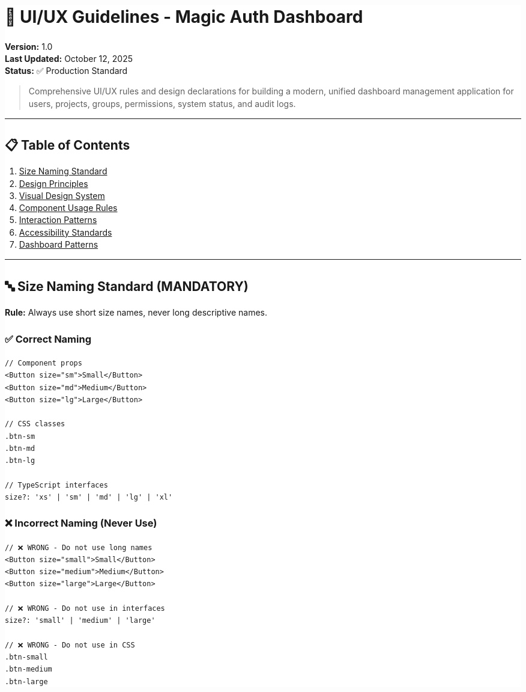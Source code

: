 # 🎨 UI/UX Guidelines - Magic Auth Dashboard

**Version:** 1.0  
**Last Updated:** October 12, 2025  
**Status:** ✅ Production Standard

> Comprehensive UI/UX rules and design declarations for building a modern, unified dashboard management application for users, projects, groups, permissions, system status, and audit logs.

---

## 📋 Table of Contents

1. [Size Naming Standard](#-size-naming-standard-mandatory)
2. [Design Principles](#-design-principles)
3. [Visual Design System](#-visual-design-system)
4. [Component Usage Rules](#-component-usage-rules)
5. [Interaction Patterns](#-interaction-patterns)
6. [Accessibility Standards](#-accessibility-standards)
7. [Dashboard Patterns](#-dashboard-patterns)

---

## 🔤 Size Naming Standard (MANDATORY)

**Rule:** Always use short size names, never long descriptive names.

### ✅ Correct Naming

```tsx
// Component props
<Button size="sm">Small</Button>
<Button size="md">Medium</Button>
<Button size="lg">Large</Button>

// CSS classes
.btn-sm
.btn-md
.btn-lg

// TypeScript interfaces
size?: 'xs' | 'sm' | 'md' | 'lg' | 'xl'
```

### ❌ Incorrect Naming (Never Use)

```tsx
// ❌ WRONG - Do not use long names
<Button size="small">Small</Button>
<Button size="medium">Medium</Button>
<Button size="large">Large</Button>

// ❌ WRONG - Do not use in interfaces
size?: 'small' | 'medium' | 'large'

// ❌ WRONG - Do not use in CSS
.btn-small
.btn-medium
.btn-large
```
